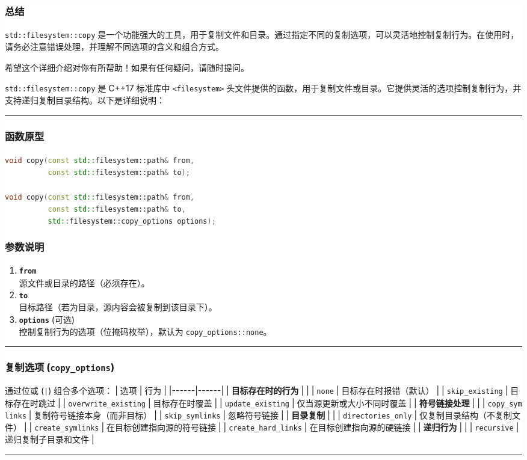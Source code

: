 ### 总结

`std::filesystem::copy` 是一个功能强大的工具，用于复制文件和目录。通过指定不同的复制选项，可以灵活地控制复制行为。在使用时，请务必注意错误处理，并理解不同选项的含义和组合方式。

希望这个详细介绍对你有所帮助！如果有任何疑问，请随时提问。


`std::filesystem::copy` 是 C++17 标准库中 `<filesystem>` 头文件提供的函数，用于复制文件或目录。它提供灵活的选项控制复制行为，并支持递归复制目录结构。以下是详细说明：

---

### **函数原型**
```cpp
void copy(const std::filesystem::path& from, 
          const std::filesystem::path& to);

void copy(const std::filesystem::path& from, 
          const std::filesystem::path& to, 
          std::filesystem::copy_options options);
```

### **参数说明**
1. **`from`**  
   源文件或目录的路径（必须存在）。
2. **`to`**  
   目标路径（若为目录，源内容会被复制到该目录下）。
3. **`options`** (可选)  
   控制复制行为的选项（位掩码枚举），默认为 `copy_options::none`。

---

### **复制选项 (`copy_options`)**
通过位或 (`|`) 组合多个选项：
| 选项 | 行为 |
|------|------|
| **目标存在时的行为** | |
| `none` | 目标存在时报错（默认） |
| `skip_existing` | 目标存在时跳过 |
| `overwrite_existing` | 目标存在时覆盖 |
| `update_existing` | 仅当源更新或大小不同时覆盖 |
| **符号链接处理** | |
| `copy_symlinks` | 复制符号链接本身（而非目标） |
| `skip_symlinks` | 忽略符号链接 |
| **目录复制** | |
| `directories_only` | 仅复制目录结构（不复制文件） |
| `create_symlinks` | 在目标创建指向源的符号链接 |
| `create_hard_links` | 在目标创建指向源的硬链接 |
| **递归行为** | |
| `recursive` | 递归复制子目录和文件 |

---
